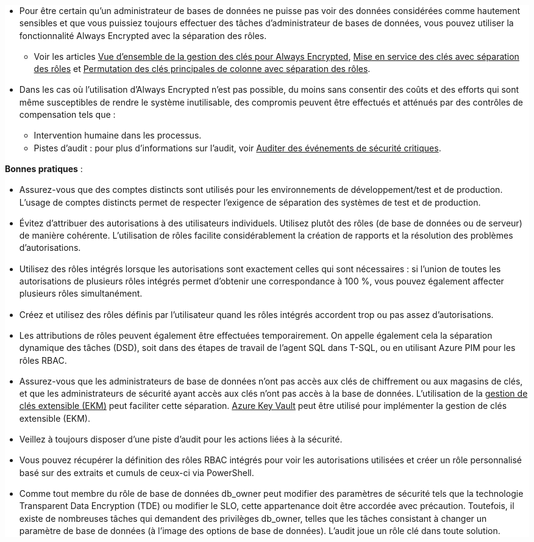 - Pour être certain qu’un administrateur de bases de données ne puisse pas voir des données considérées comme hautement sensibles et que vous puissiez toujours effectuer des tâches d’administrateur de bases de données, vous pouvez utiliser la fonctionnalité Always Encrypted avec la séparation des rôles.
  - Voir les articles [Vue d’ensemble de la gestion des clés pour Always Encrypted](https://docs.microsoft.com/sql/relational-databases/security/encryption/overview-of-key-management-for-always-encrypted), [Mise en service des clés avec séparation des rôles](https://docs.microsoft.com/sql/relational-databases/security/encryption/configure-always-encrypted-keys-using-powershell#KeyProvisionWithRoles) et [Permutation des clés principales de colonne avec séparation des rôles](https://docs.microsoft.com/sql/relational-databases/security/encryption/rotate-always-encrypted-keys-using-powershell#column-master-key-rotation-with-role-separation).

- Dans les cas où l’utilisation d’Always Encrypted n’est pas possible, du moins sans consentir des coûts et des efforts qui sont même susceptibles de rendre le système inutilisable, des compromis peuvent être effectués et atténués par des contrôles de compensation tels que :
  - Intervention humaine dans les processus.
  - Pistes d’audit : pour plus d’informations sur l’audit, voir [Auditer des événements de sécurité critiques](#audit-critical-security-events).

**Bonnes pratiques** :

- Assurez-vous que des comptes distincts sont utilisés pour les environnements de développement/test et de production. L’usage de comptes distincts permet de respecter l’exigence de séparation des systèmes de test et de production.

- Évitez d’attribuer des autorisations à des utilisateurs individuels. Utilisez plutôt des rôles (de base de données ou de serveur) de manière cohérente. L’utilisation de rôles facilite considérablement la création de rapports et la résolution des problèmes d’autorisations.

- Utilisez des rôles intégrés lorsque les autorisations sont exactement celles qui sont nécessaires : si l’union de toutes les autorisations de plusieurs rôles intégrés permet d’obtenir une correspondance à 100 %, vous pouvez également affecter plusieurs rôles simultanément.

- Créez et utilisez des rôles définis par l’utilisateur quand les rôles intégrés accordent trop ou pas assez d’autorisations.

- Les attributions de rôles peuvent également être effectuées temporairement. On appelle également cela la séparation dynamique des tâches (DSD), soit dans des étapes de travail de l’agent SQL dans T-SQL, ou en utilisant Azure PIM pour les rôles RBAC.

- Assurez-vous que les administrateurs de base de données n’ont pas accès aux clés de chiffrement ou aux magasins de clés, et que les administrateurs de sécurité ayant accès aux clés n’ont pas accès à la base de données. L’utilisation de la [gestion de clés extensible (EKM)](https://docs.microsoft.com/sql/relational-databases/security/encryption/extensible-key-management-ekm) peut faciliter cette séparation. [Azure Key Vault](https://azure.microsoft.com/services/key-vault/) peut être utilisé pour implémenter la gestion de clés extensible (EKM).

- Veillez à toujours disposer d’une piste d’audit pour les actions liées à la sécurité.

- Vous pouvez récupérer la définition des rôles RBAC intégrés pour voir les autorisations utilisées et créer un rôle personnalisé basé sur des extraits et cumuls de ceux-ci via PowerShell.

- Comme tout membre du rôle de base de données db_owner peut modifier des paramètres de sécurité tels que la technologie Transparent Data Encryption (TDE) ou modifier le SLO, cette appartenance doit être accordée avec précaution. Toutefois, il existe de nombreuses tâches qui demandent des privilèges db_owner, telles que les tâches consistant à changer un paramètre de base de données (à l’image des options de base de données). L’audit joue un rôle clé dans toute solution.
